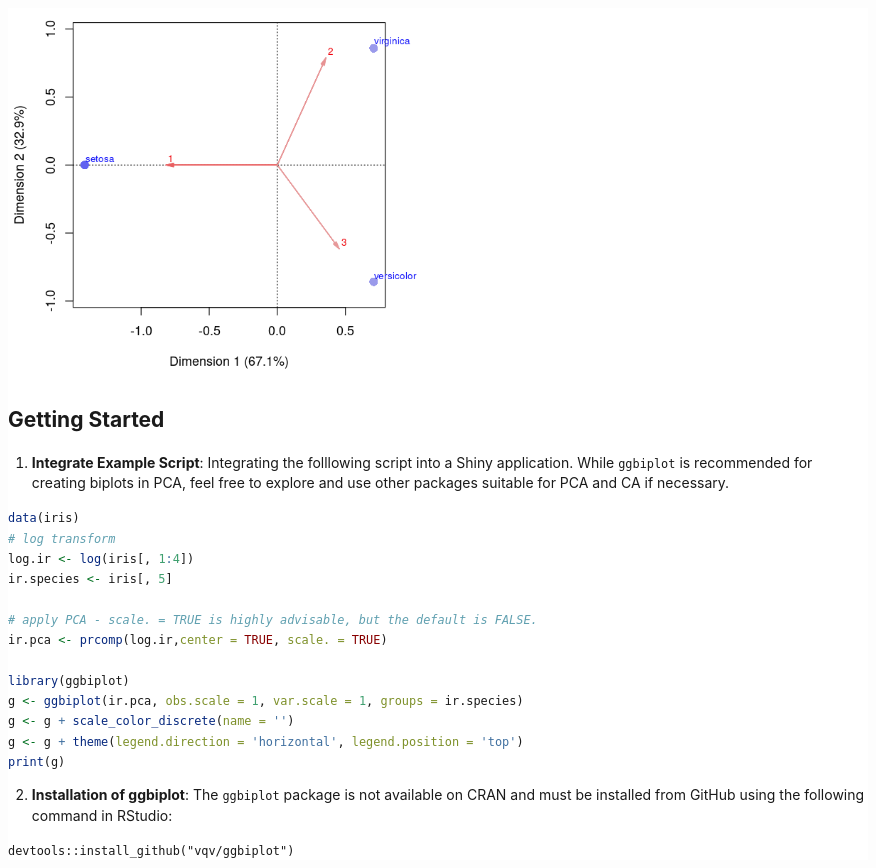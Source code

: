  <img src="/images/CA.png" width="48%" height="48%" >
<p/>

## Getting Started
1. **Integrate Example Script**: Integrating the folllowing script into a Shiny application. While `ggbiplot` is recommended for creating biplots in PCA, feel free to explore and use other packages suitable for PCA and CA if necessary.

```R
data(iris)
# log transform 
log.ir <- log(iris[, 1:4])
ir.species <- iris[, 5]

# apply PCA - scale. = TRUE is highly advisable, but the default is FALSE. 
ir.pca <- prcomp(log.ir,center = TRUE, scale. = TRUE)

library(ggbiplot)
g <- ggbiplot(ir.pca, obs.scale = 1, var.scale = 1, groups = ir.species)
g <- g + scale_color_discrete(name = '')
g <- g + theme(legend.direction = 'horizontal', legend.position = 'top')
print(g)
```

2.  **Installation of ggbiplot**: The `ggbiplot` package is not available on CRAN and must be installed from GitHub using the following command in RStudio:
```
devtools::install_github("vqv/ggbiplot")
```
